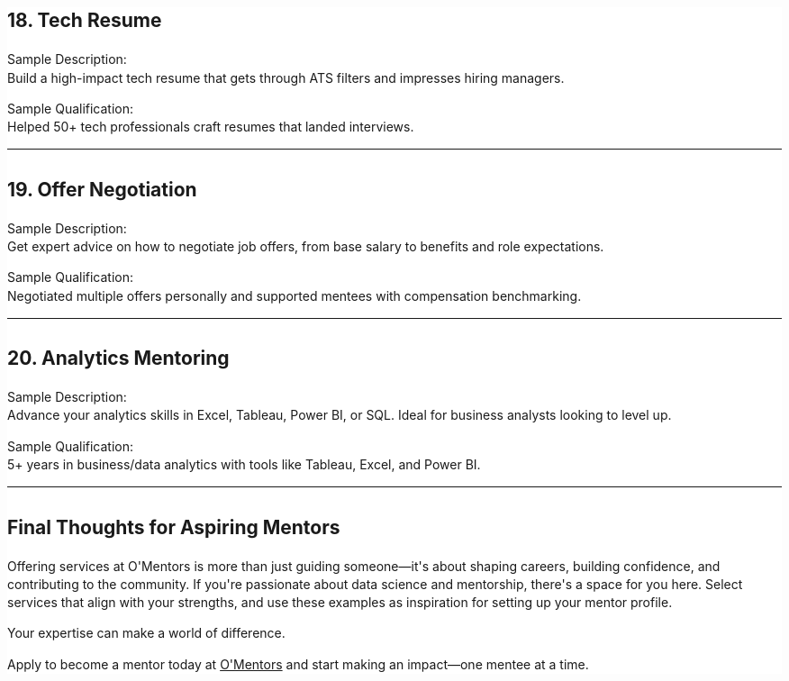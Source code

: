 
##  18\. Tech Resume 

 Sample Description:   
 Build a high-impact tech resume that gets through ATS filters and impresses hiring managers.

 Sample Qualification:   
 Helped 50+ tech professionals craft resumes that landed interviews.

---

##  19\. Offer Negotiation 

 Sample Description:   
 Get expert advice on how to negotiate job offers, from base salary to benefits and role expectations.

 Sample Qualification:   
 Negotiated multiple offers personally and supported mentees with compensation benchmarking.

---

##  20\. Analytics Mentoring 

 Sample Description:   
 Advance your analytics skills in Excel, Tableau, Power BI, or SQL. Ideal for business analysts looking to level up.

 Sample Qualification:   
 5+ years in business/data analytics with tools like Tableau, Excel, and Power BI.

---

##  Final Thoughts for Aspiring Mentors 

Offering services at O'Mentors is more than just guiding someone—it's about shaping careers, building confidence, and contributing to the community. If you're passionate about data science and mentorship, there's a space for you here. Select services that align with your strengths, and use these examples as inspiration for setting up your mentor profile.

Your expertise can make a world of difference.

Apply to become a mentor today at [O'Mentors](https://omentors.com/) and start making an impact—one mentee at a time.


